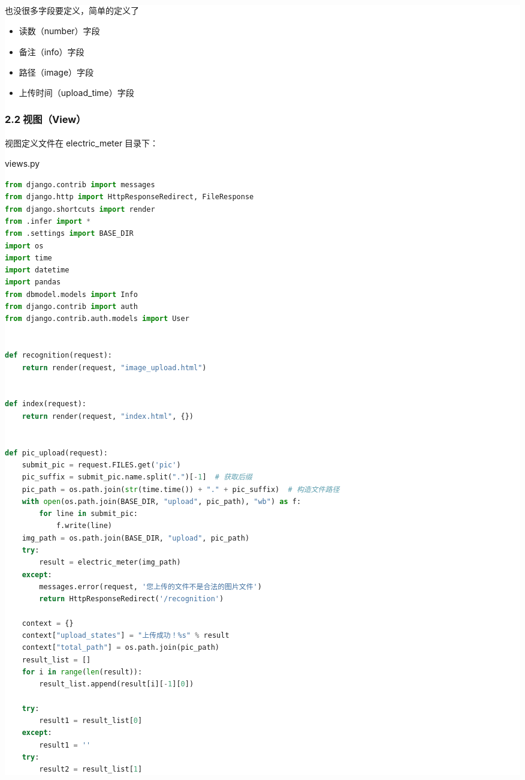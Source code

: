 也没很多字段要定义，简单的定义了

- 读数（number）字段

- 备注（info）字段

- 路径（image）字段

- 上传时间（upload_time）字段

  

### 2.2 视图（View）

视图定义文件在 electric_meter 目录下：

views.py

```python
from django.contrib import messages
from django.http import HttpResponseRedirect, FileResponse
from django.shortcuts import render
from .infer import *
from .settings import BASE_DIR
import os
import time
import datetime
import pandas
from dbmodel.models import Info
from django.contrib import auth
from django.contrib.auth.models import User


def recognition(request):
    return render(request, "image_upload.html")


def index(request):
    return render(request, "index.html", {})


def pic_upload(request):
    submit_pic = request.FILES.get('pic')
    pic_suffix = submit_pic.name.split(".")[-1]  # 获取后缀
    pic_path = os.path.join(str(time.time()) + "." + pic_suffix)  # 构造文件路径
    with open(os.path.join(BASE_DIR, "upload", pic_path), "wb") as f:
        for line in submit_pic:
            f.write(line)
    img_path = os.path.join(BASE_DIR, "upload", pic_path)
    try:
        result = electric_meter(img_path)
    except:
        messages.error(request, '您上传的文件不是合法的图片文件')
        return HttpResponseRedirect('/recognition')

    context = {}
    context["upload_states"] = "上传成功！%s" % result
    context["total_path"] = os.path.join(pic_path)
    result_list = []
    for i in range(len(result)):
        result_list.append(result[i][-1][0])

    try:
        result1 = result_list[0]
    except:
        result1 = ''
    try:
        result2 = result_list[1]
```